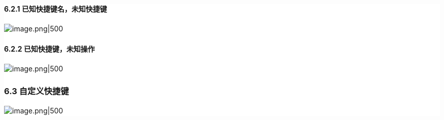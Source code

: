 #### 6.2.1 已知快捷键名，未知快捷键

![image.png|500](https://my-obsidian-image.oss-cn-guangzhou.aliyuncs.com/2024/09/f3430758533fb16fb1cc1ce69ed0d165.png)

#### 6.2.2 已知快捷键，未知操作

![image.png|500](https://my-obsidian-image.oss-cn-guangzhou.aliyuncs.com/2024/09/e52192ed6d0f3b0034ebe2159f5f56f3.png)


### 6.3 自定义快捷键

![image.png|500](https://my-obsidian-image.oss-cn-guangzhou.aliyuncs.com/2024/09/53325d3cf5feecf645318d48daa13384.png)
